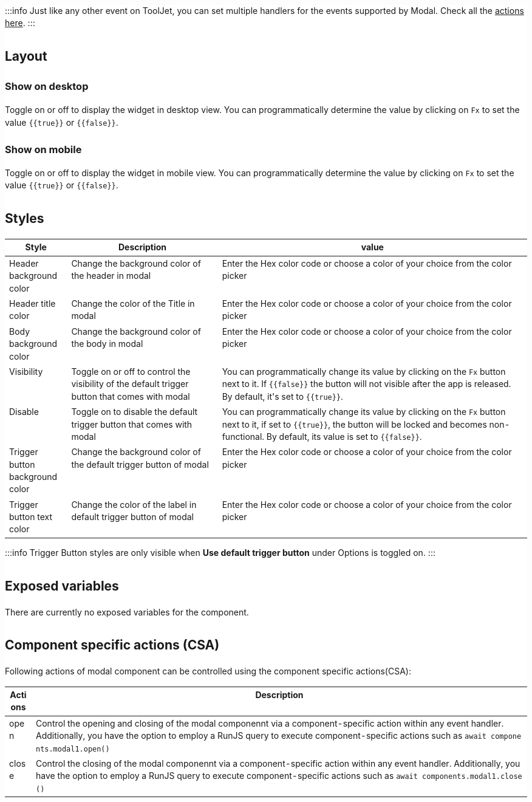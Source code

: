 :::info
Just like any other event on ToolJet, you can set multiple handlers for the events supported by Modal. Check all the [actions here](/docs/category/actions-reference).
:::

## Layout

### Show on desktop

Toggle on or off to display the widget in desktop view. You can programmatically determine the value by clicking on `Fx` to set the value `{{true}}` or `{{false}}`.
### Show on mobile

Toggle on or off to display the widget in mobile view. You can programmatically determine the value by clicking on `Fx` to set the value `{{true}}` or `{{false}}`.

## Styles


| Style      | Description | value |
| ----------- | ----------- | ------ |
| Header background color | Change the background color of the header in modal | Enter the Hex color code or choose a color of your choice from the color picker |
| Header title color | Change the color of the Title in modal | Enter the Hex color code or choose a color of your choice from the color picker |
| Body background color | Change the background color of the body in modal | Enter the Hex color code or choose a color of your choice from the color picker |
| Visibility | Toggle on or off to control the visibility of the default trigger button that comes with modal | You can programmatically change its value by clicking on the `Fx` button next to it. If `{{false}}` the button will not visible after the app is released. By default, it's set to `{{true}}`. |
| Disable | Toggle on to disable the default trigger button that comes with modal | You can programmatically change its value by clicking on the `Fx` button next to it, if set to `{{true}}`, the button will be locked and becomes non-functional. By default, its value is set to `{{false}}`. |
| Trigger button background color | Change the background color of the default trigger button of modal | Enter the Hex color code or choose a color of your choice from the color picker |
| Trigger button text color | Change the color of the label in default trigger button of modal | Enter the Hex color code or choose a color of your choice from the color picker |

:::info
Trigger Button styles are only visible when **Use default trigger button** under Options is toggled on.
:::

## Exposed variables

There are currently no exposed variables for the component.


## Component specific actions (CSA)

Following actions of modal component can be controlled using the component specific actions(CSA):

| Actions     | Description |
| ----------- | ----------- |
| open | Control the opening and closing of the modal componennt via a component-specific action within any event handler. Additionally, you have the option to employ a RunJS query to execute component-specific actions such as `await components.modal1.open()` |
| close | Control the closing of the modal componennt via a component-specific action within any event handler. Additionally, you have the option to employ a RunJS query to execute component-specific actions such as `await components.modal1.close()` |